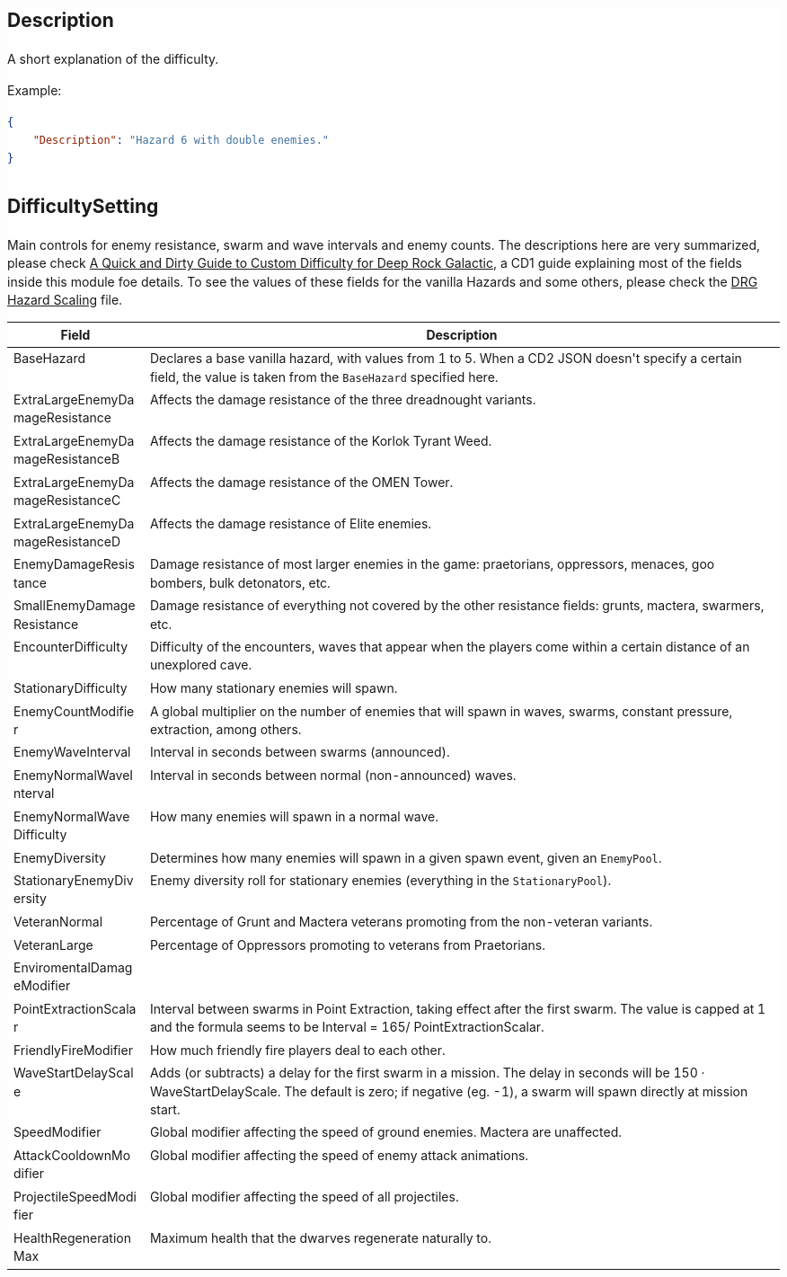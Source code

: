 ## Description
A short explanation of the difficulty.

Example:

```json
{
    "Description": "Hazard 6 with double enemies."
}
```
## DifficultySetting
Main controls for enemy resistance, swarm and wave intervals and enemy counts. The descriptions here are very summarized, please check [A Quick and Dirty Guide to Custom Difficulty for Deep Rock Galactic](https://docs.google.com/document/d/131FqOl0FnwiAslvvDSYkV35oBQXYx2kH0oZYwEpjoBI/edit?tab=t.0), a CD1 guide explaining most of the fields inside this module foe details. To see the values of these fields for the vanilla Hazards and some others, please check the [DRG Hazard Scaling](https://docs.google.com/spreadsheets/u/0/d/15L6sCaM5WdfuI65X54qDhD5sRDCGpb1Q4fkVkRhbBU4/htmlview) file.
 

| Field | Description |
| ------- | ----------| 
| BaseHazard | Declares a base vanilla hazard, with values from 1 to 5. When a CD2 JSON doesn't specify a certain field, the value is taken from the `BaseHazard` specified here.|
| ExtraLargeEnemyDamageResistance | Affects the damage resistance of the three dreadnought variants. |
| ExtraLargeEnemyDamageResistanceB | Affects the damage resistance of the Korlok Tyrant Weed. |
| ExtraLargeEnemyDamageResistanceC | Affects the damage resistance of the OMEN Tower. |
| ExtraLargeEnemyDamageResistanceD | Affects the damage resistance of Elite enemies. |
| EnemyDamageResistance | Damage resistance of most larger enemies in the game: praetorians, oppressors, menaces, goo bombers, bulk detonators, etc. |
| SmallEnemyDamageResistance | Damage resistance of everything not covered by the other resistance fields: grunts, mactera, swarmers, etc. |
| EncounterDifficulty | Difficulty of the encounters, waves that appear when the players come within a certain distance of an unexplored cave. |
| StationaryDifficulty | How many stationary enemies will spawn. |
| EnemyCountModifier | A global multiplier on the number of enemies that will spawn in waves, swarms, constant pressure, extraction, among others. |
| EnemyWaveInterval | Interval in seconds between swarms (announced). |
| EnemyNormalWaveInterval | Interval in seconds between normal (non-announced) waves. |
| EnemyNormalWaveDifficulty | How many enemies will spawn in a normal wave. |
| EnemyDiversity | Determines how many enemies will spawn in a given spawn event, given an `EnemyPool`. |
| StationaryEnemyDiversity | Enemy diversity roll for stationary enemies (everything in the `StationaryPool`). |
| VeteranNormal | Percentage of Grunt and Mactera veterans promoting from the non-veteran variants. |
| VeteranLarge | Percentage of Oppressors promoting to veterans from Praetorians.|
| EnviromentalDamageModifier ||
| PointExtractionScalar | Interval between swarms in Point Extraction, taking effect after the first swarm. The value is capped at 1 and the formula seems to be Interval = 165/ PointExtractionScalar. |
| FriendlyFireModifier | How much friendly fire players deal to each other. | 
| WaveStartDelayScale | Adds (or subtracts) a delay for the first swarm in a mission. The delay in seconds will be 150 · WaveStartDelayScale. The default is zero; if negative (eg. -1), a swarm will spawn directly at mission start. |
| SpeedModifier | Global modifier affecting the speed of ground enemies. Mactera are unaffected. |
| AttackCooldownModifier | Global modifier affecting the speed of enemy attack animations. |
| ProjectileSpeedModifier | Global modifier affecting the speed of all projectiles. |
| HealthRegenerationMax | Maximum health that the dwarves regenerate naturally to. |
